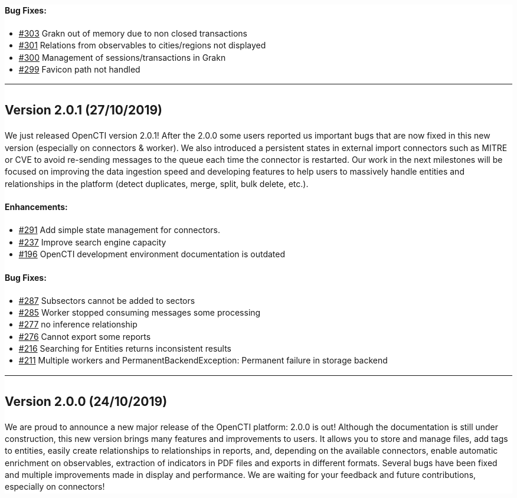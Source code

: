 #### Bug Fixes:

- [#303](https://github.com/OpenCTI-Platform/opencti/issues/303) Grakn out of memory due to non closed transactions
- [#301](https://github.com/OpenCTI-Platform/opencti/issues/301) Relations from observables to cities/regions not displayed
- [#300](https://github.com/OpenCTI-Platform/opencti/issues/300) Management of sessions/transactions in Grakn
- [#299](https://github.com/OpenCTI-Platform/opencti/issues/299) Favicon path not handled 

---

## Version 2.0.1 (27/10/2019)
We just released OpenCTI version 2.0.1! After the 2.0.0 some users reported us important bugs that are now fixed in this new version (especially on connectors & worker). We also introduced a persistent states in external import connectors such as MITRE or CVE to avoid re-sending messages to the queue each time the connector is restarted. Our work in the next milestones will be focused on improving the data ingestion speed and developing features to help users to massively handle entities and relationships in the platform (detect duplicates, merge, split, bulk delete, etc.). 

#### Enhancements:

- [#291](https://github.com/OpenCTI-Platform/opencti/issues/291) Add simple state management for connectors.
- [#237](https://github.com/OpenCTI-Platform/opencti/issues/237) Improve search engine capacity
- [#196](https://github.com/OpenCTI-Platform/opencti/issues/196) OpenCTI development environment documentation is outdated

#### Bug Fixes:

- [#287](https://github.com/OpenCTI-Platform/opencti/issues/287) Subsectors cannot be added to sectors
- [#285](https://github.com/OpenCTI-Platform/opencti/issues/285) Worker stopped consuming messages some processing
- [#277](https://github.com/OpenCTI-Platform/opencti/issues/277) no inference relationship 
- [#276](https://github.com/OpenCTI-Platform/opencti/issues/276) Cannot export some reports
- [#216](https://github.com/OpenCTI-Platform/opencti/issues/216) Searching for Entities returns inconsistent results
- [#211](https://github.com/OpenCTI-Platform/opencti/issues/211) Multiple workers and PermanentBackendException: Permanent failure in storage backend

---

## Version 2.0.0 (24/10/2019)
We are proud to announce a new major release of the OpenCTI platform: 2.0.0 is out! Although the documentation is still under construction, this new version brings many features and improvements to users. It allows you to store and manage files, add tags to entities, easily create relationships to relationships in reports, and, depending on the available connectors, enable automatic enrichment on observables, extraction of indicators in PDF files and exports in different formats. Several bugs have been fixed and multiple improvements made in display and performance. We are waiting for your feedback and future contributions, especially on connectors! 
